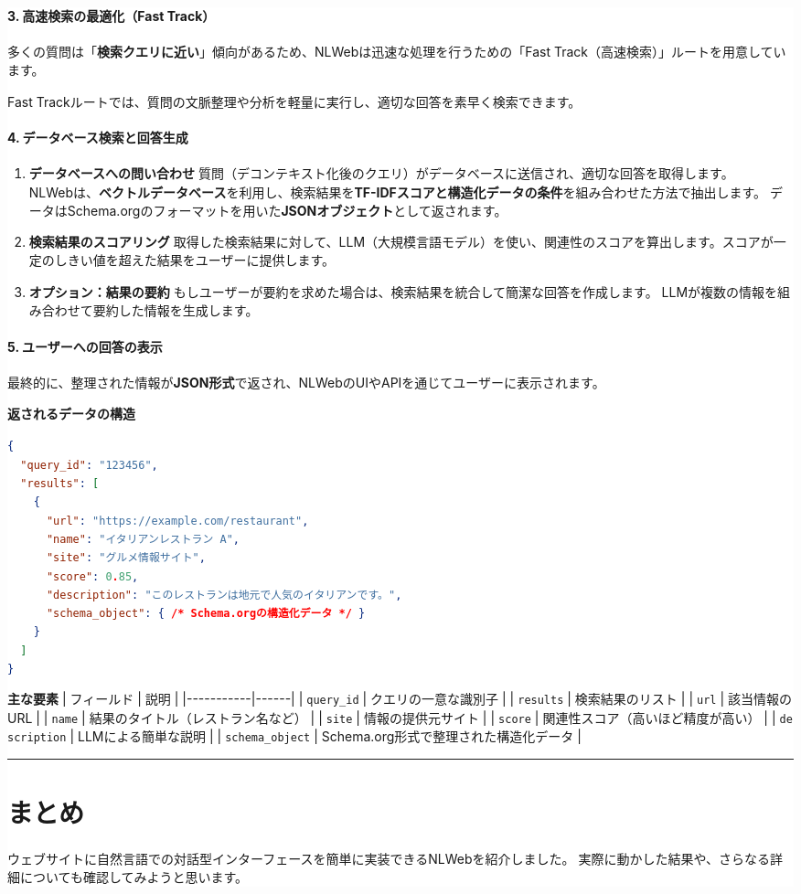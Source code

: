 #### 3. 高速検索の最適化（Fast Track）

多くの質問は「**検索クエリに近い**」傾向があるため、NLWebは迅速な処理を行うための「Fast Track（高速検索）」ルートを用意しています。

Fast Trackルートでは、質問の文脈整理や分析を軽量に実行し、適切な回答を素早く検索できます。

#### 4. データベース検索と回答生成

1. **データベースへの問い合わせ**
質問（デコンテキスト化後のクエリ）がデータベースに送信され、適切な回答を取得します。  
NLWebは、**ベクトルデータベース**を利用し、検索結果を**TF-IDFスコアと構造化データの条件**を組み合わせた方法で抽出します。
データはSchema.orgのフォーマットを用いた**JSONオブジェクト**として返されます。

2. **検索結果のスコアリング**
取得した検索結果に対して、LLM（大規模言語モデル）を使い、関連性のスコアを算出します。スコアが一定のしきい値を超えた結果をユーザーに提供します。

1. **オプション：結果の要約**
もしユーザーが要約を求めた場合は、検索結果を統合して簡潔な回答を作成します。
LLMが複数の情報を組み合わせて要約した情報を生成します。

#### 5. ユーザーへの回答の表示

最終的に、整理された情報が**JSON形式**で返され、NLWebのUIやAPIを通じてユーザーに表示されます。

**返されるデータの構造**
```json
{
  "query_id": "123456",
  "results": [
    {
      "url": "https://example.com/restaurant",
      "name": "イタリアンレストラン A",
      "site": "グルメ情報サイト",
      "score": 0.85,
      "description": "このレストランは地元で人気のイタリアンです。",
      "schema_object": { /* Schema.orgの構造化データ */ }
    }
  ]
}
```

**主な要素**
| フィールド | 説明 |
|-----------|------|
| `query_id` | クエリの一意な識別子 |
| `results` | 検索結果のリスト |
| `url` | 該当情報のURL |
| `name` | 結果のタイトル（レストラン名など） |
| `site` | 情報の提供元サイト |
| `score` | 関連性スコア（高いほど精度が高い） |
| `description` | LLMによる簡単な説明 |
| `schema_object` | Schema.org形式で整理された構造化データ |


---

# まとめ
ウェブサイトに自然言語での対話型インターフェースを簡単に実装できるNLWebを紹介しました。
実際に動かした結果や、さらなる詳細についても確認してみようと思います。
